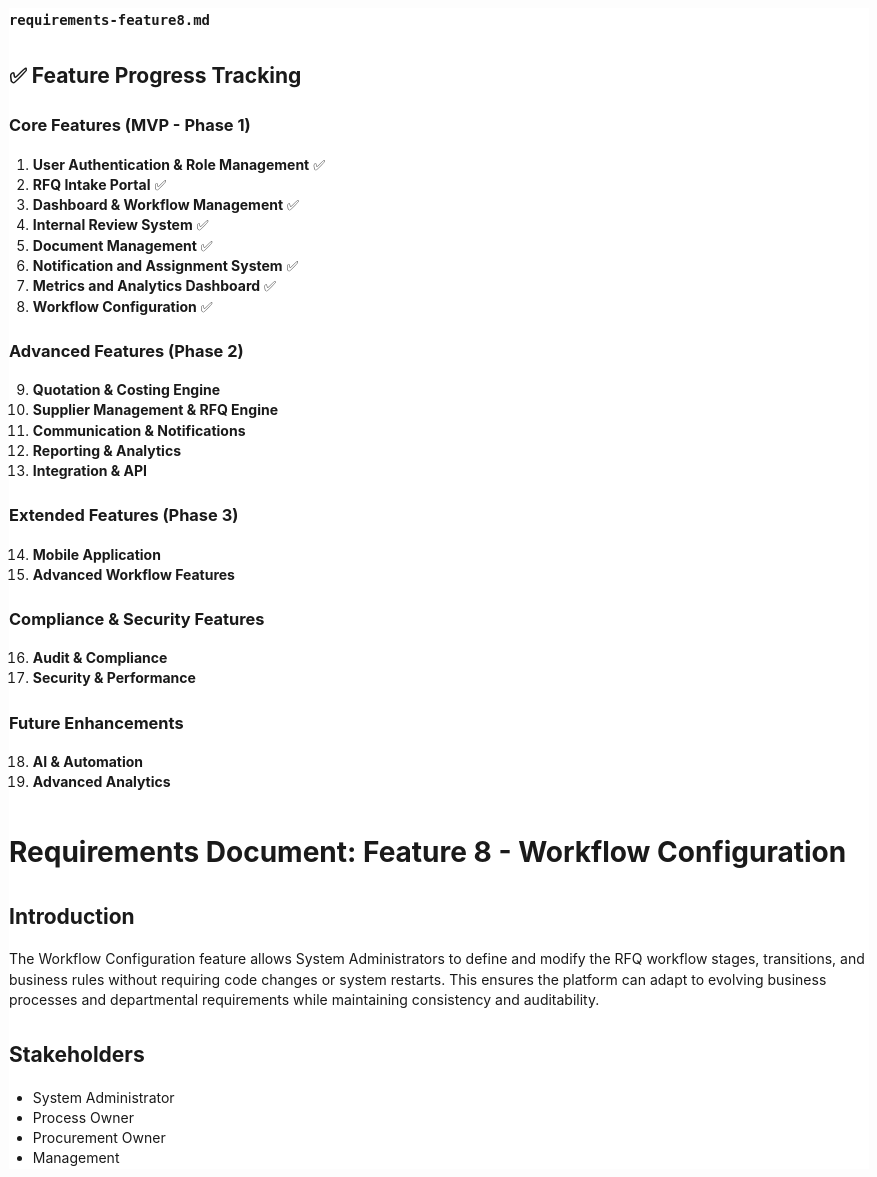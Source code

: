 

### `requirements-feature8.md`
## ✅ Feature Progress Tracking

### Core Features (MVP - Phase 1)

1. **User Authentication & Role Management** ✅  
2. **RFQ Intake Portal** ✅  
3. **Dashboard & Workflow Management** ✅  
4. **Internal Review System** ✅  
5. **Document Management** ✅  
6. **Notification and Assignment System** ✅  
7. **Metrics and Analytics Dashboard** ✅  
8. **Workflow Configuration** ✅ 

### Advanced Features (Phase 2)

9. **Quotation & Costing Engine**  
10. **Supplier Management & RFQ Engine**  
11. **Communication & Notifications**  
12. **Reporting & Analytics**  
13. **Integration & API**

### Extended Features (Phase 3)

14. **Mobile Application**  
15. **Advanced Workflow Features**

### Compliance & Security Features

16. **Audit & Compliance**  
17. **Security & Performance**

### Future Enhancements

18. **AI & Automation**  
19. **Advanced Analytics**

# Requirements Document: Feature 8 - Workflow Configuration

## Introduction
The Workflow Configuration feature allows System Administrators to define and modify the RFQ workflow stages, transitions, and business rules without requiring code changes or system restarts. This ensures the platform can adapt to evolving business processes and departmental requirements while maintaining consistency and auditability.

## Stakeholders
- System Administrator
- Process Owner
- Procurement Owner
- Management
